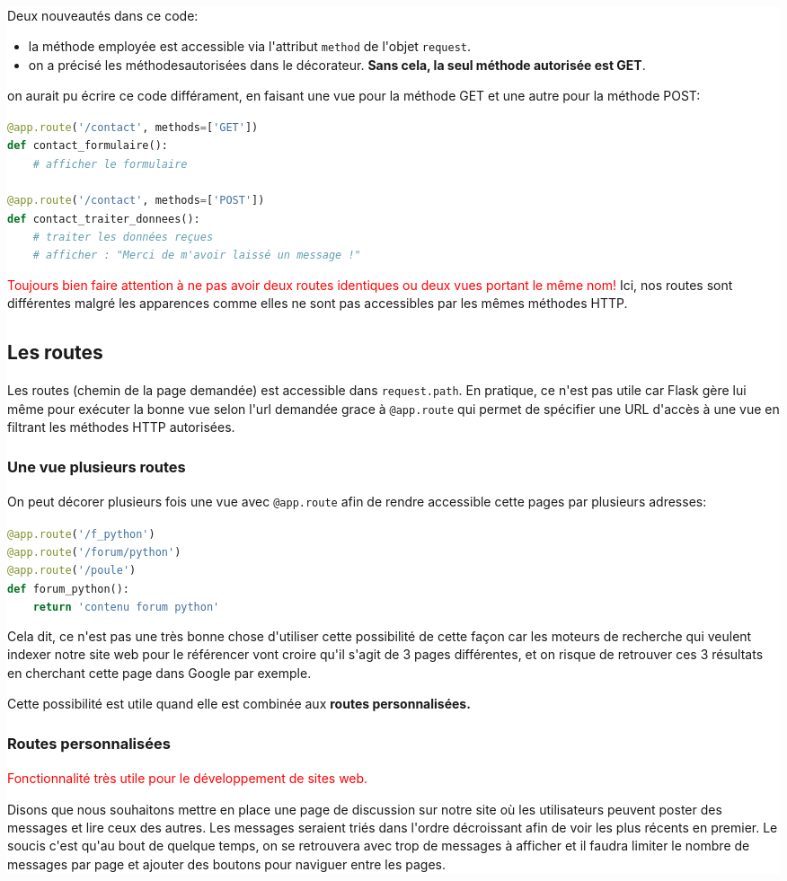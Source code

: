 Deux nouveautés dans ce code:
* la méthode employée est accessible via l'attribut `method` de l'objet `request`. 
* on a précisé les méthodesautorisées dans le décorateur. **Sans cela, la seul méthode autorisée est GET**.

on aurait pu écrire ce code différament, en faisant une vue pour la méthode GET et une autre pour la méthode POST:

```py
@app.route('/contact', methods=['GET'])
def contact_formulaire():
    # afficher le formulaire

@app.route('/contact', methods=['POST'])
def contact_traiter_donnees():
    # traiter les données reçues
    # afficher : "Merci de m'avoir laissé un message !"
```

<span style="color:red"> Toujours bien faire attention à ne pas avoir deux routes identiques ou deux vues portant le même nom! </span> Ici, nos routes sont différentes malgré les apparences comme elles ne sont pas accessibles par les mêmes méthodes HTTP.


## Les routes

Les routes (chemin de la page demandée) est accessible dans `request.path`. En pratique, ce n'est pas utile car Flask gère lui même pour exécuter la bonne vue selon l'url demandée grace à `@app.route` qui permet de spécifier une URL d'accès à une vue en filtrant les méthodes HTTP autorisées.

### Une vue plusieurs routes

On peut décorer plusieurs fois une vue avec `@app.route` afin de rendre accessible cette pages par plusieurs adresses:

```py
@app.route('/f_python')
@app.route('/forum/python')
@app.route('/poule')
def forum_python():
    return 'contenu forum python'
```

Cela dit, ce n'est pas une très bonne chose d'utiliser cette possibilité de cette façon car les moteurs de recherche qui veulent indexer notre site web pour le référencer vont croire qu'il s'agit de 3 pages différentes, et on risque de retrouver ces 3 résultats en cherchant cette page dans Google par exemple.

Cette possibilité est utile quand elle est combinée aux **routes personnalisées.**

### Routes personnalisées

<span style="color:red"> Fonctionnalité très utile pour le développement de sites web. </span> 

Disons que nous souhaitons mettre en place une page de discussion sur notre site où les utilisateurs peuvent poster des messages et lire ceux des autres. Les messages seraient triés dans l'ordre décroissant afin de voir les plus récents en premier. Le soucis c'est qu'au bout de quelque temps, on se retrouvera avec trop de messages à afficher et il faudra limiter le nombre de messages par page et ajouter des boutons pour naviguer entre les pages.
